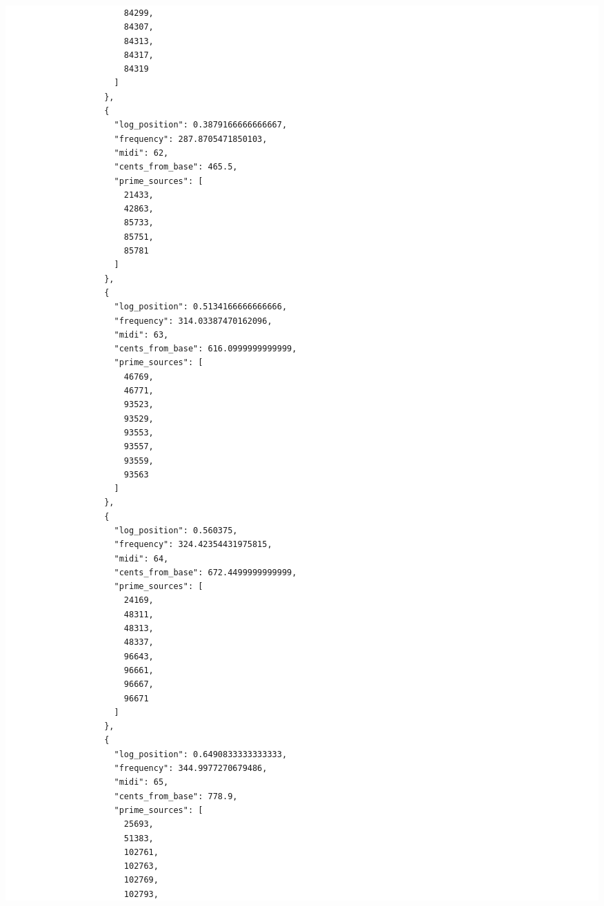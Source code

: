                             84299,
                            84307,
                            84313,
                            84317,
                            84319
                          ]
                        },
                        {
                          "log_position": 0.3879166666666667,
                          "frequency": 287.8705471850103,
                          "midi": 62,
                          "cents_from_base": 465.5,
                          "prime_sources": [
                            21433,
                            42863,
                            85733,
                            85751,
                            85781
                          ]
                        },
                        {
                          "log_position": 0.5134166666666666,
                          "frequency": 314.03387470162096,
                          "midi": 63,
                          "cents_from_base": 616.0999999999999,
                          "prime_sources": [
                            46769,
                            46771,
                            93523,
                            93529,
                            93553,
                            93557,
                            93559,
                            93563
                          ]
                        },
                        {
                          "log_position": 0.560375,
                          "frequency": 324.42354431975815,
                          "midi": 64,
                          "cents_from_base": 672.4499999999999,
                          "prime_sources": [
                            24169,
                            48311,
                            48313,
                            48337,
                            96643,
                            96661,
                            96667,
                            96671
                          ]
                        },
                        {
                          "log_position": 0.6490833333333333,
                          "frequency": 344.9977270679486,
                          "midi": 65,
                          "cents_from_base": 778.9,
                          "prime_sources": [
                            25693,
                            51383,
                            102761,
                            102763,
                            102769,
                            102793,